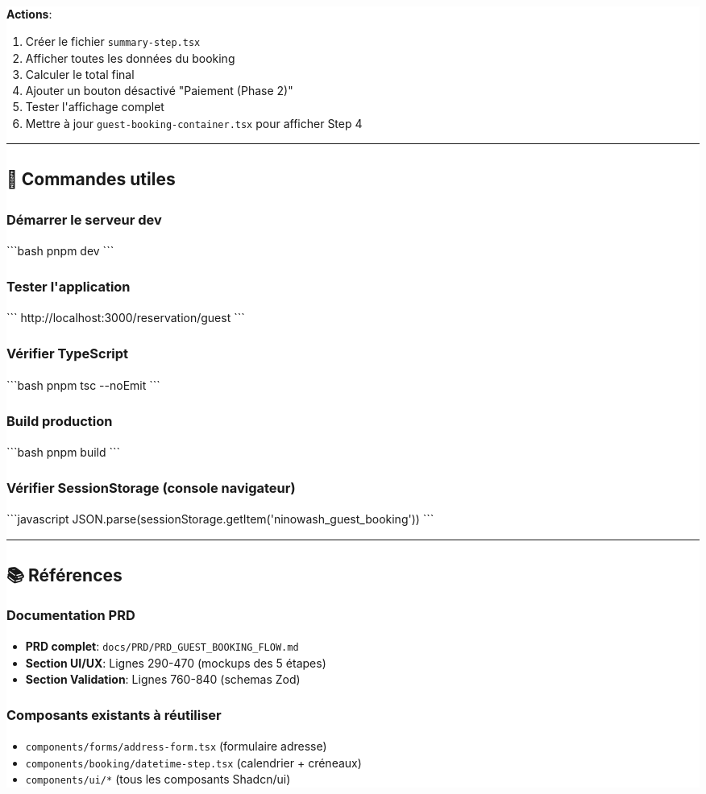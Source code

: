 **Actions**:
1. Créer le fichier `summary-step.tsx`
2. Afficher toutes les données du booking
3. Calculer le total final
4. Ajouter un bouton désactivé "Paiement (Phase 2)"
5. Tester l'affichage complet
6. Mettre à jour `guest-booking-container.tsx` pour afficher Step 4

---

## 🔧 Commandes utiles

### Démarrer le serveur dev
\`\`\`bash
pnpm dev
\`\`\`

### Tester l'application
\`\`\`
http://localhost:3000/reservation/guest
\`\`\`

### Vérifier TypeScript
\`\`\`bash
pnpm tsc --noEmit
\`\`\`

### Build production
\`\`\`bash
pnpm build
\`\`\`

### Vérifier SessionStorage (console navigateur)
\`\`\`javascript
JSON.parse(sessionStorage.getItem('ninowash_guest_booking'))
\`\`\`

---

## 📚 Références

### Documentation PRD
- **PRD complet**: `docs/PRD/PRD_GUEST_BOOKING_FLOW.md`
- **Section UI/UX**: Lignes 290-470 (mockups des 5 étapes)
- **Section Validation**: Lignes 760-840 (schemas Zod)

### Composants existants à réutiliser
- `components/forms/address-form.tsx` (formulaire adresse)
- `components/booking/datetime-step.tsx` (calendrier + créneaux)
- `components/ui/*` (tous les composants Shadcn/ui)
